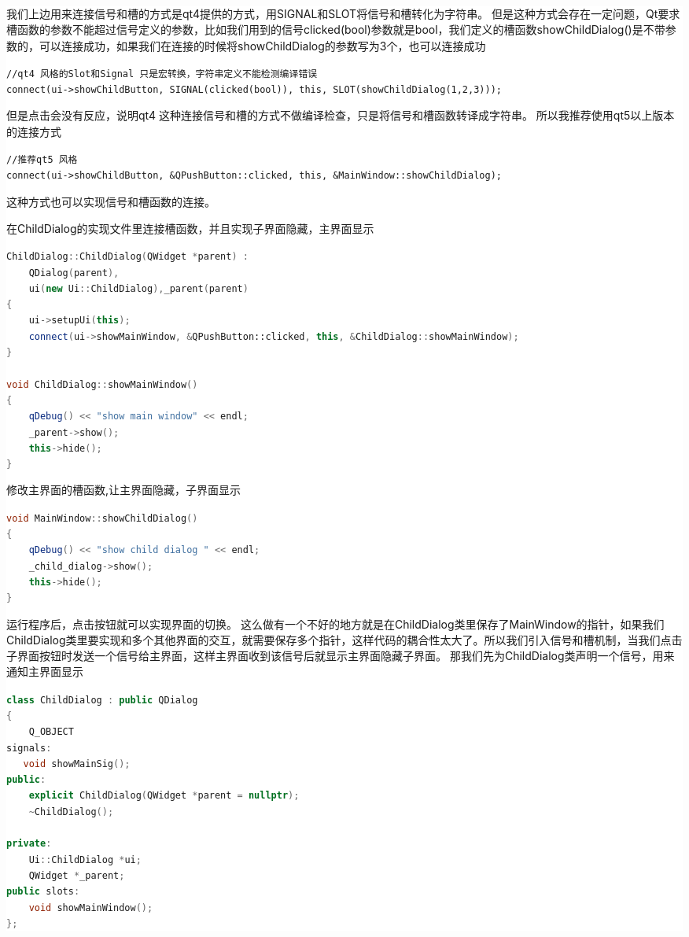 我们上边用来连接信号和槽的方式是qt4提供的方式，用SIGNAL和SLOT将信号和槽转化为字符串。
但是这种方式会存在一定问题，Qt要求槽函数的参数不能超过信号定义的参数，比如我们用到的信号clicked(bool)参数就是bool，我们定义的槽函数showChildDialog()是不带参数的，可以连接成功，如果我们在连接的时候将showChildDialog的参数写为3个，也可以连接成功

```
//qt4 风格的Slot和Signal 只是宏转换，字符串定义不能检测编译错误
connect(ui->showChildButton, SIGNAL(clicked(bool)), this, SLOT(showChildDialog(1,2,3)));
```

但是点击会没有反应，说明qt4 这种连接信号和槽的方式不做编译检查，只是将信号和槽函数转译成字符串。
所以我推荐使用qt5以上版本的连接方式

```
//推荐qt5 风格
connect(ui->showChildButton, &QPushButton::clicked, this, &MainWindow::showChildDialog);
```

这种方式也可以实现信号和槽函数的连接。

在ChildDialog的实现文件里连接槽函数，并且实现子界面隐藏，主界面显示

```cpp
ChildDialog::ChildDialog(QWidget *parent) :
    QDialog(parent),
    ui(new Ui::ChildDialog),_parent(parent)
{
    ui->setupUi(this);
    connect(ui->showMainWindow, &QPushButton::clicked, this, &ChildDialog::showMainWindow);
}

void ChildDialog::showMainWindow()
{
    qDebug() << "show main window" << endl;
    _parent->show();
    this->hide();
}
```

修改主界面的槽函数,让主界面隐藏，子界面显示

```cpp
void MainWindow::showChildDialog()
{
    qDebug() << "show child dialog " << endl;
    _child_dialog->show();
    this->hide();
}
```

运行程序后，点击按钮就可以实现界面的切换。 这么做有一个不好的地方就是在ChildDialog类里保存了MainWindow的指针，如果我们ChildDialog类里要实现和多个其他界面的交互，就需要保存多个指针，这样代码的耦合性太大了。所以我们引入信号和槽机制，当我们点击子界面按钮时发送一个信号给主界面，这样主界面收到该信号后就显示主界面隐藏子界面。 那我们先为ChildDialog类声明一个信号，用来通知主界面显示

```cpp
class ChildDialog : public QDialog
{
    Q_OBJECT
signals:
   void showMainSig();
public:
    explicit ChildDialog(QWidget *parent = nullptr);
    ~ChildDialog();

private:
    Ui::ChildDialog *ui;
    QWidget *_parent;
public slots:
    void showMainWindow();
};
```